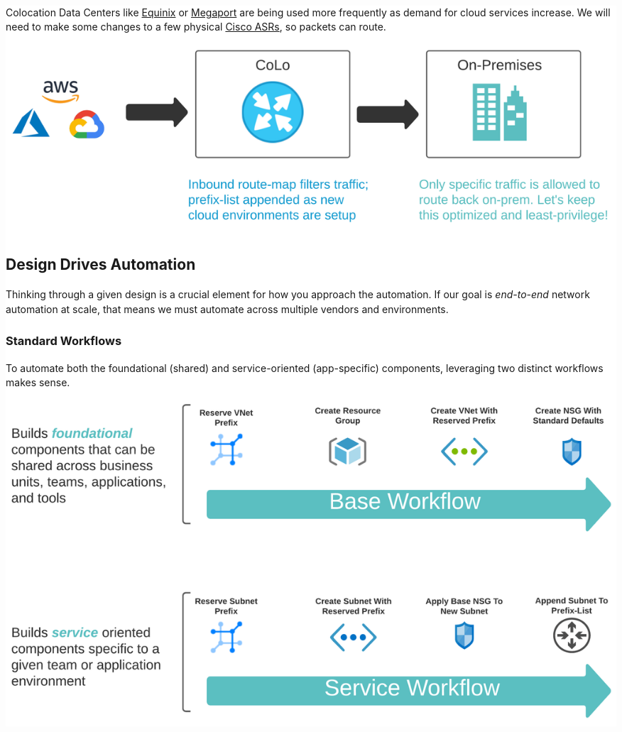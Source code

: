 Colocation Data Centers like [Equinix](https://www.equinix.com/) or [Megaport](https://www.megaport.com/) are being used more frequently as demand for cloud services increase. We will need to make some changes to a few physical [Cisco ASRs](https://www.cisco.com/c/en/us/products/routers/asr-1002-hx-router/index.html), so packets can route.

![Cloud Environment - CoLo](cloud-env-colo.png "Cloud")

## Design Drives Automation
Thinking through a given design is a crucial element for how you approach the automation. If our goal is _end-to-end_ network automation at scale, that means we must automate across multiple vendors and environments.

### Standard Workflows
To automate both the foundational (shared) and service-oriented (app-specific) components, leveraging two distinct workflows makes sense.

![Standard Workflows](standard-workflows.png "Standard Workflows")

